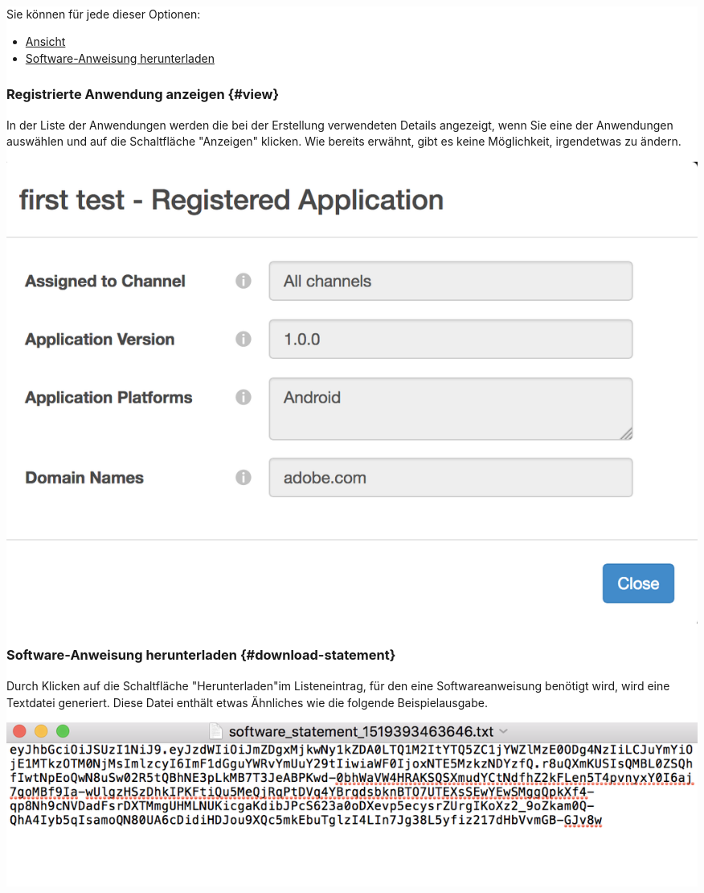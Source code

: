 Sie können für jede dieser Optionen:

* [Ansicht](#view)
* [Software-Anweisung herunterladen](#download-statement)

### Registrierte Anwendung anzeigen {#view}

In der Liste der Anwendungen werden die bei der Erstellung verwendeten Details angezeigt, wenn Sie eine der Anwendungen auswählen und auf die Schaltfläche &quot;Anzeigen&quot; klicken. Wie bereits erwähnt, gibt es keine Möglichkeit, irgendetwas zu ändern.


![](assets/view-reg-app.png)


### Software-Anweisung herunterladen {#download-statement}

Durch Klicken auf die Schaltfläche &quot;Herunterladen&quot;im Listeneintrag, für den eine Softwareanweisung benötigt wird, wird eine Textdatei generiert. Diese Datei enthält etwas Ähnliches wie die folgende Beispielausgabe.


![](assets/download-software-statement.png)
